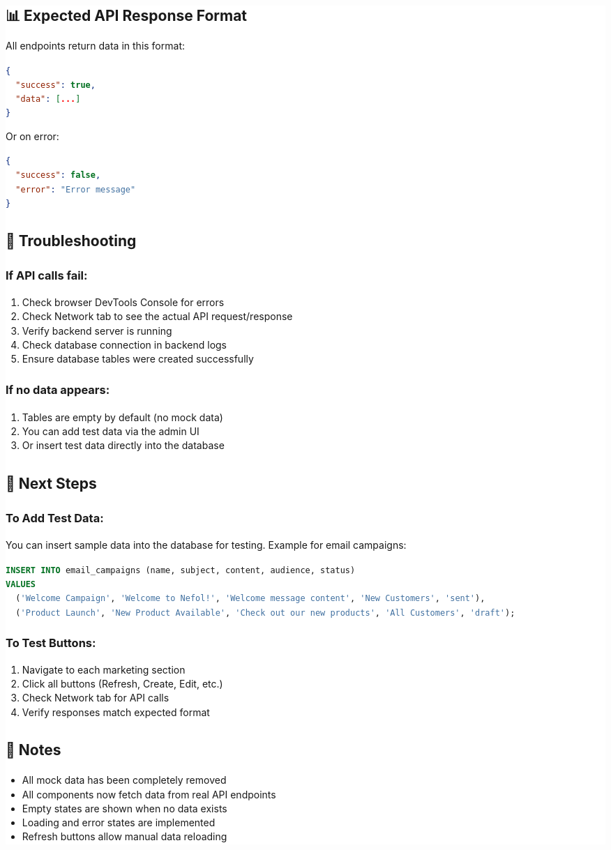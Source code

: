 ## 📊 Expected API Response Format

All endpoints return data in this format:
```json
{
  "success": true,
  "data": [...]
}
```

Or on error:
```json
{
  "success": false,
  "error": "Error message"
}
```

## 🐛 Troubleshooting

### If API calls fail:
1. Check browser DevTools Console for errors
2. Check Network tab to see the actual API request/response
3. Verify backend server is running
4. Check database connection in backend logs
5. Ensure database tables were created successfully

### If no data appears:
1. Tables are empty by default (no mock data)
2. You can add test data via the admin UI
3. Or insert test data directly into the database

## 🚀 Next Steps

### To Add Test Data:
You can insert sample data into the database for testing. Example for email campaigns:

```sql
INSERT INTO email_campaigns (name, subject, content, audience, status)
VALUES 
  ('Welcome Campaign', 'Welcome to Nefol!', 'Welcome message content', 'New Customers', 'sent'),
  ('Product Launch', 'New Product Available', 'Check out our new products', 'All Customers', 'draft');
```

### To Test Buttons:
1. Navigate to each marketing section
2. Click all buttons (Refresh, Create, Edit, etc.)
3. Check Network tab for API calls
4. Verify responses match expected format

## 📝 Notes

- All mock data has been completely removed
- All components now fetch data from real API endpoints
- Empty states are shown when no data exists
- Loading and error states are implemented
- Refresh buttons allow manual data reloading

